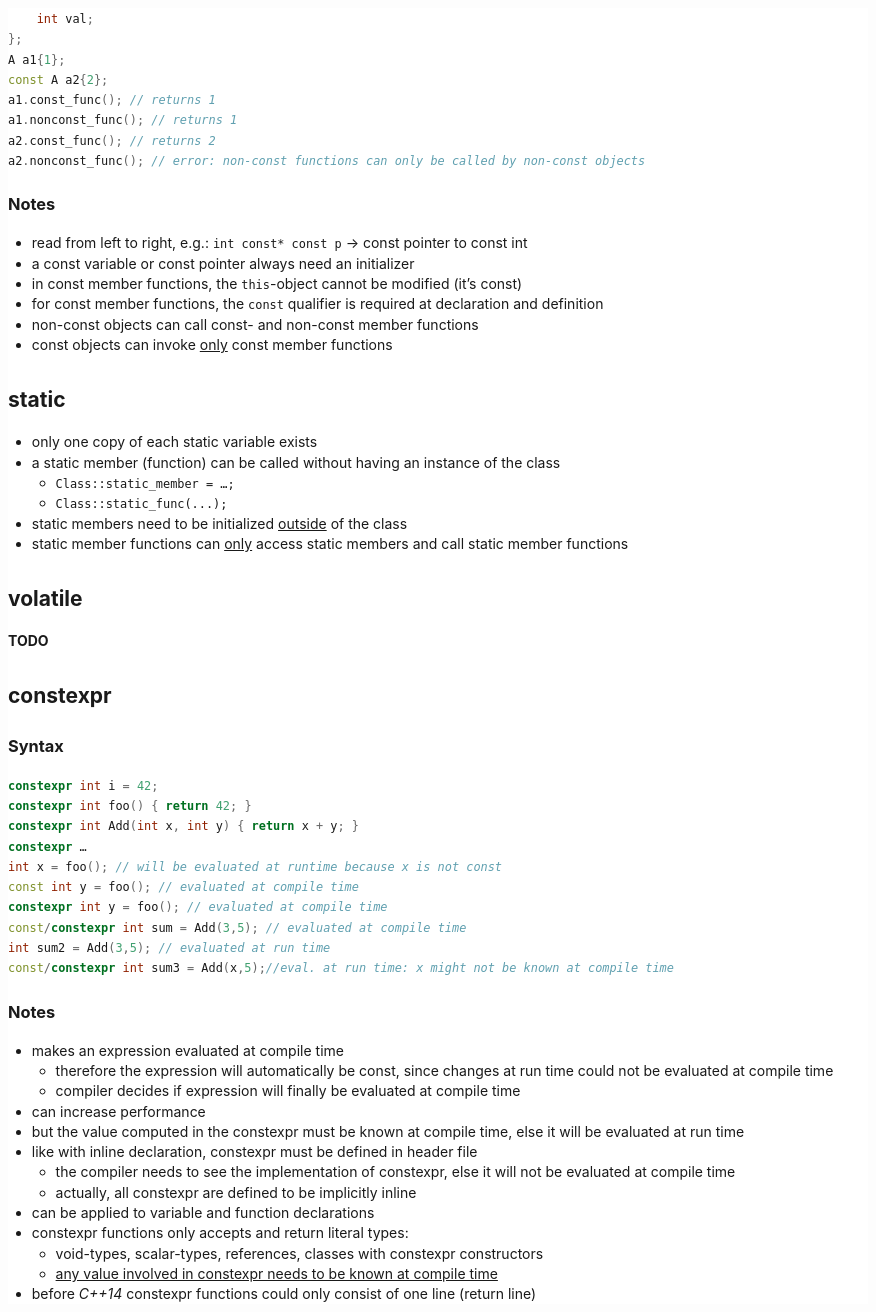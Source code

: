 ```c++
	int val;
};
A a1{1};
const A a2{2};
a1.const_func(); // returns 1
a1.nonconst_func(); // returns 1
a2.const_func(); // returns 2
a2.nonconst_func(); // error: non-const functions can only be called by non-const objects
```
### Notes
- read from left to right, e.g.: `int const* const p` -> const pointer to const int
- a const variable or const pointer always need an initializer
- in const member functions, the `this`-object cannot be modified (it’s const)
- for const member functions, the `const` qualifier is required at declaration and definition
- non-const objects can call const- and non-const member functions
- const objects can invoke <u>only</u> const member functions

## static
- only one copy of each static variable exists
- a static member (function) can be called without having an instance of the class
	- `Class::static_member = …;`
	- `Class::static_func(...);`
- static members need to be initialized <u>outside</u> of the class
- static member functions can <u>only</u> access static members and call static member functions

## volatile
__TODO__

## constexpr
### Syntax
```c++
constexpr int i = 42;
constexpr int foo() { return 42; }
constexpr int Add(int x, int y) { return x + y; }
constexpr …
int x = foo(); // will be evaluated at runtime because x is not const
const int y = foo(); // evaluated at compile time
constexpr int y = foo(); // evaluated at compile time
const/constexpr int sum = Add(3,5); // evaluated at compile time
int sum2 = Add(3,5); // evaluated at run time
const/constexpr int sum3 = Add(x,5);//eval. at run time: x might not be known at compile time
```
### Notes
- makes an expression evaluated at compile time
	- therefore the expression will automatically be const, since changes at run time
could not be evaluated at compile time
	- compiler decides if expression will finally be evaluated at compile time
- can increase performance
- but the value computed in the constexpr must be known at compile time, else it will be
evaluated at run time
- like with inline declaration, constexpr must be defined in header file
	- the compiler needs to see the implementation of constexpr, else it will not be
evaluated at compile time
	- actually, all constexpr are defined to be implicitly inline
- can be applied to variable and function declarations
- constexpr functions only accepts and return literal types:
	- void-types, scalar-types, references, classes with constexpr constructors
	- <u>any value involved in constexpr needs to be known at compile time</u>
- before _C++14_ constexpr functions could only consist of one line (return line)
